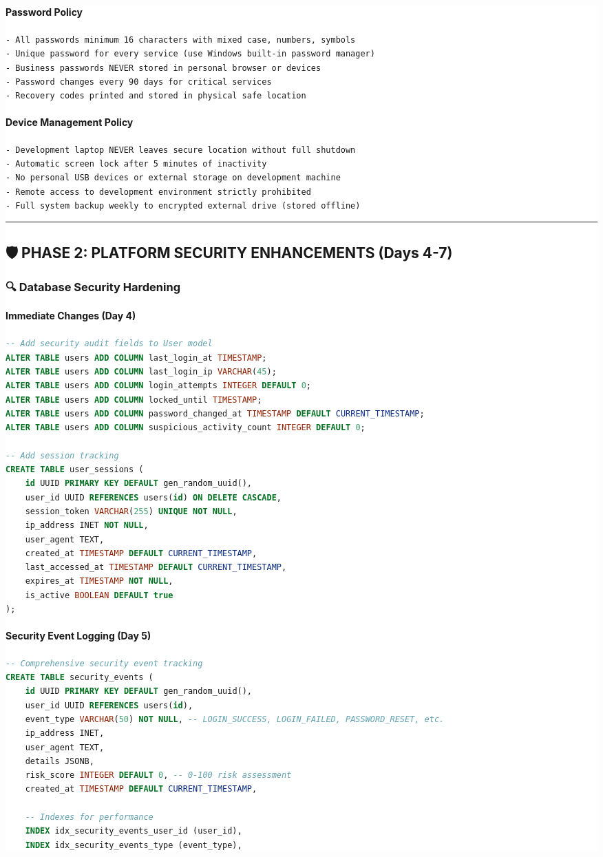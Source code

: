 #### **Password Policy**
```
- All passwords minimum 16 characters with mixed case, numbers, symbols
- Unique password for every service (use Windows built-in password manager)
- Business passwords NEVER stored in personal browser or devices
- Password changes every 90 days for critical services
- Recovery codes printed and stored in physical safe location
```

#### **Device Management Policy**
```
- Development laptop NEVER leaves secure location without full shutdown
- Automatic screen lock after 5 minutes of inactivity
- No personal USB devices or external storage on development machine
- Remote access to development environment strictly prohibited
- Full system backup weekly to encrypted external drive (stored offline)
```

---

## 🛡️ PHASE 2: PLATFORM SECURITY ENHANCEMENTS (Days 4-7)

### 🔍 **Database Security Hardening**

#### **Immediate Changes (Day 4)**
```sql
-- Add security audit fields to User model
ALTER TABLE users ADD COLUMN last_login_at TIMESTAMP;
ALTER TABLE users ADD COLUMN last_login_ip VARCHAR(45);
ALTER TABLE users ADD COLUMN login_attempts INTEGER DEFAULT 0;
ALTER TABLE users ADD COLUMN locked_until TIMESTAMP;
ALTER TABLE users ADD COLUMN password_changed_at TIMESTAMP DEFAULT CURRENT_TIMESTAMP;
ALTER TABLE users ADD COLUMN suspicious_activity_count INTEGER DEFAULT 0;

-- Add session tracking
CREATE TABLE user_sessions (
    id UUID PRIMARY KEY DEFAULT gen_random_uuid(),
    user_id UUID REFERENCES users(id) ON DELETE CASCADE,
    session_token VARCHAR(255) UNIQUE NOT NULL,
    ip_address INET NOT NULL,
    user_agent TEXT,
    created_at TIMESTAMP DEFAULT CURRENT_TIMESTAMP,
    last_accessed_at TIMESTAMP DEFAULT CURRENT_TIMESTAMP,
    expires_at TIMESTAMP NOT NULL,
    is_active BOOLEAN DEFAULT true
);
```

#### **Security Event Logging (Day 5)**
```sql
-- Comprehensive security event tracking
CREATE TABLE security_events (
    id UUID PRIMARY KEY DEFAULT gen_random_uuid(),
    user_id UUID REFERENCES users(id),
    event_type VARCHAR(50) NOT NULL, -- LOGIN_SUCCESS, LOGIN_FAILED, PASSWORD_RESET, etc.
    ip_address INET,
    user_agent TEXT,
    details JSONB,
    risk_score INTEGER DEFAULT 0, -- 0-100 risk assessment
    created_at TIMESTAMP DEFAULT CURRENT_TIMESTAMP,
    
    -- Indexes for performance
    INDEX idx_security_events_user_id (user_id),
    INDEX idx_security_events_type (event_type),
```